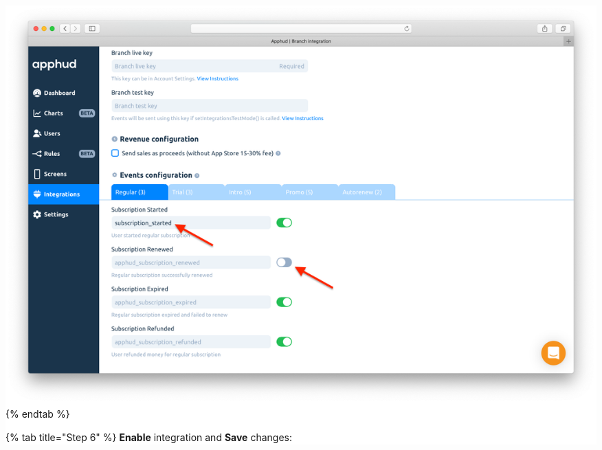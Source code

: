 ![](<../../.gitbook/assets/branch-custom-event-names (1).png>)
{% endtab %}

{% tab title="Step 6" %}
**Enable** integration and **Save** changes:
